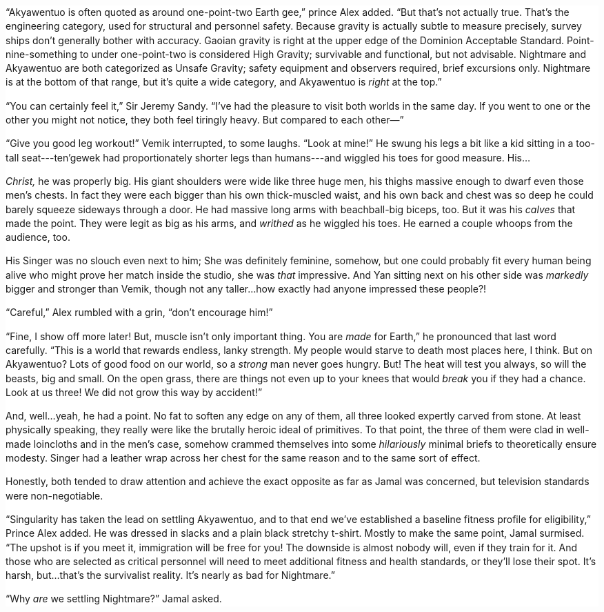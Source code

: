 “Akyawentuo is often quoted as around one-point-two Earth gee,” prince Alex added. “But that’s not actually true. That’s the engineering category, used for structural and personnel safety. Because gravity is actually subtle to measure precisely, survey ships don’t generally bother with accuracy. Gaoian gravity is right at the upper edge of the Dominion Acceptable Standard. Point-nine-something to under one-point-two is considered High Gravity; survivable and functional, but not advisable. Nightmare and Akyawentuo are both categorized as Unsafe Gravity; safety equipment and observers required, brief excursions only. Nightmare is at the bottom of that range, but it’s quite a wide category, and Akyawentuo is *right* at the top.”

“You can certainly feel it,” Sir Jeremy Sandy. “I’ve had the pleasure to visit both worlds in the same day. If you went to one or the other you might not notice, they both feel tiringly heavy. But compared to each other—”

“Give you good leg workout!” Vemik interrupted, to some laughs. “Look at mine!” He swung his legs a bit like a kid sitting in a too-tall seat---ten’gewek had proportionately shorter legs than humans---and wiggled his toes for good measure. His…

*Christ,* he was properly big. His giant shoulders were wide like three huge men, his thighs massive enough to dwarf even those men’s chests. In fact they were each bigger than his own thick-muscled waist, and his own back and chest was so deep he could barely squeeze sideways through a door. He had massive long arms with beachball-big biceps, too. But it was his *calves* that made the point. They were legit as big as his arms, and *writhed* as he wiggled his toes. He earned a couple whoops from the audience, too.

His Singer was no slouch even next to him; She was definitely feminine, somehow, but one could probably fit every human being alive who might prove her match inside the studio, she was *that* impressive. And Yan sitting next on his other side was *markedly* bigger and stronger than Vemik, though not any taller…how exactly had anyone impressed these people?!

“Careful,” Alex rumbled with a grin, “don’t encourage him!”

“Fine, I show off more later! But, muscle isn’t only important thing. You are *made* for Earth,” he pronounced that last word carefully. “This is a world that rewards endless, lanky strength. My people would starve to death most places here, I think. But on Akyawentuo? Lots of good food on our world, so a *strong* man never goes hungry. But! The heat will test you always, so will the beasts, big and small. On the open grass, there are things not even up to your knees that would *break* you if they had a chance. Look at us three! We did not grow this way by accident!”

And, well…yeah, he had a point. No fat to soften any edge on any of them, all three looked expertly carved from stone. At least physically speaking, they really were like the brutally heroic ideal of primitives. To that point, the three of them were clad in well-made loincloths and in the men’s case, somehow crammed themselves into some *hilariously* minimal briefs to theoretically ensure modesty. Singer had a leather wrap across her chest for the same reason and to the same sort of effect.

Honestly, both tended to draw attention and achieve the exact opposite as far as Jamal was concerned, but television standards were non-negotiable. 

“Singularity has taken the lead on settling Akyawentuo, and to that end we’ve established a baseline fitness profile for eligibility,” Prince Alex added. He was dressed in slacks and a plain black stretchy t-shirt. Mostly to make the same point, Jamal surmised. “The upshot is if you meet it, immigration will be free for you! The downside is almost nobody will, even if they train for it. And those who are selected as critical personnel will need to meet additional fitness and health standards, or they’ll lose their spot. It’s harsh, but…that’s the survivalist reality. It’s nearly as bad for Nightmare.”

“Why *are* we settling Nightmare?” Jamal asked.
